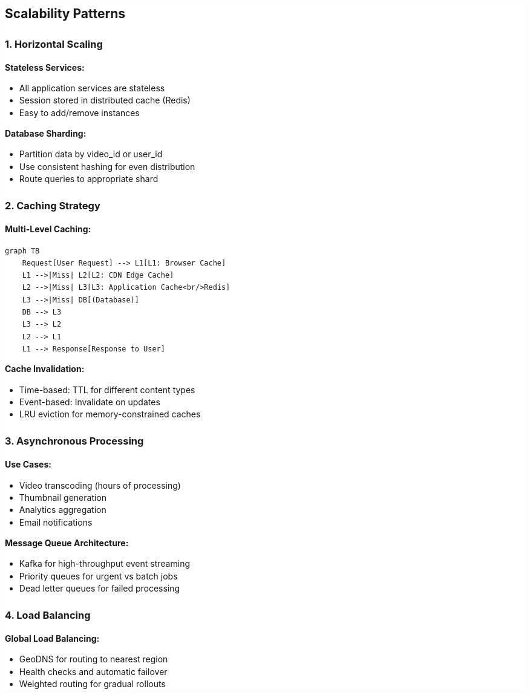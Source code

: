 
## Scalability Patterns

### 1. Horizontal Scaling

**Stateless Services:**
- All application services are stateless
- Session stored in distributed cache (Redis)
- Easy to add/remove instances

**Database Sharding:**
- Partition data by video_id or user_id
- Use consistent hashing for even distribution
- Route queries to appropriate shard

### 2. Caching Strategy

**Multi-Level Caching:**

```mermaid
graph TB
    Request[User Request] --> L1[L1: Browser Cache]
    L1 -->|Miss| L2[L2: CDN Edge Cache]
    L2 -->|Miss| L3[L3: Application Cache<br/>Redis]
    L3 -->|Miss| DB[(Database)]
    DB --> L3
    L3 --> L2
    L2 --> L1
    L1 --> Response[Response to User]
```

**Cache Invalidation:**
- Time-based: TTL for different content types
- Event-based: Invalidate on updates
- LRU eviction for memory-constrained caches

### 3. Asynchronous Processing

**Use Cases:**
- Video transcoding (hours of processing)
- Thumbnail generation
- Analytics aggregation
- Email notifications

**Message Queue Architecture:**
- Kafka for high-throughput event streaming
- Priority queues for urgent vs batch jobs
- Dead letter queues for failed processing

### 4. Load Balancing

**Global Load Balancing:**
- GeoDNS for routing to nearest region
- Health checks and automatic failover
- Weighted routing for gradual rollouts
